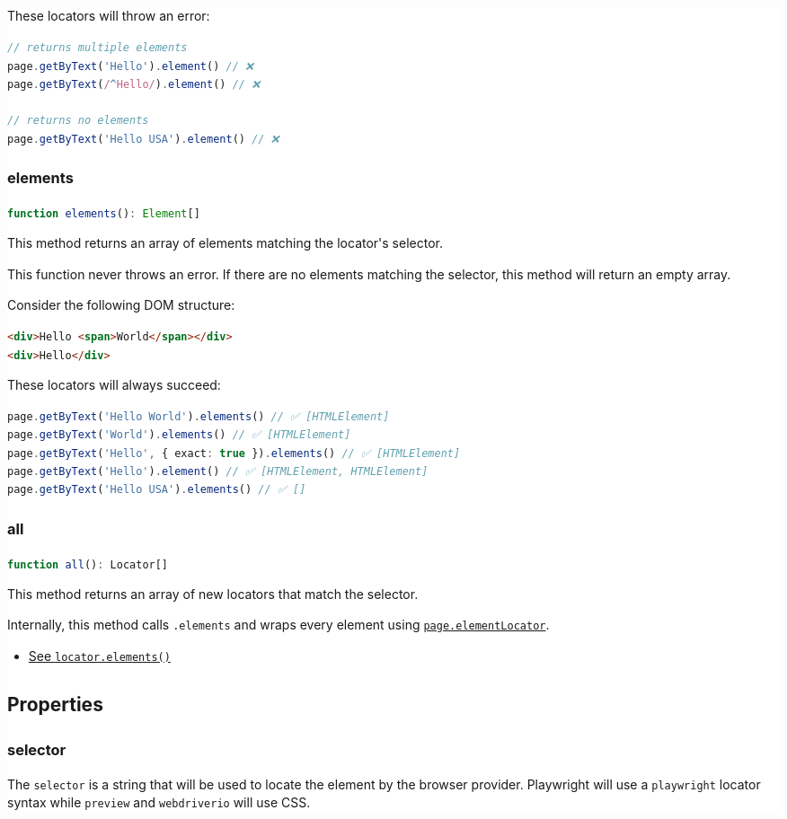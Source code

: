These locators will throw an error:

```ts
// returns multiple elements
page.getByText('Hello').element() // ❌
page.getByText(/^Hello/).element() // ❌

// returns no elements
page.getByText('Hello USA').element() // ❌
```

### elements

```ts
function elements(): Element[]
```

This method returns an array of elements matching the locator's selector.

This function never throws an error. If there are no elements matching the selector, this method will return an empty array.

Consider the following DOM structure:

```html
<div>Hello <span>World</span></div>
<div>Hello</div>
```

These locators will always succeed:

```ts
page.getByText('Hello World').elements() // ✅ [HTMLElement]
page.getByText('World').elements() // ✅ [HTMLElement]
page.getByText('Hello', { exact: true }).elements() // ✅ [HTMLElement]
page.getByText('Hello').element() // ✅ [HTMLElement, HTMLElement]
page.getByText('Hello USA').elements() // ✅ []
```

### all

```ts
function all(): Locator[]
```

This method returns an array of new locators that match the selector.

Internally, this method calls `.elements` and wraps every element using [`page.elementLocator`](/guide/browser/context#page).

- [See `locator.elements()`](#elements)

## Properties

### selector

The `selector` is a string that will be used to locate the element by the browser provider. Playwright will use a `playwright` locator syntax while `preview` and `webdriverio` will use CSS.
